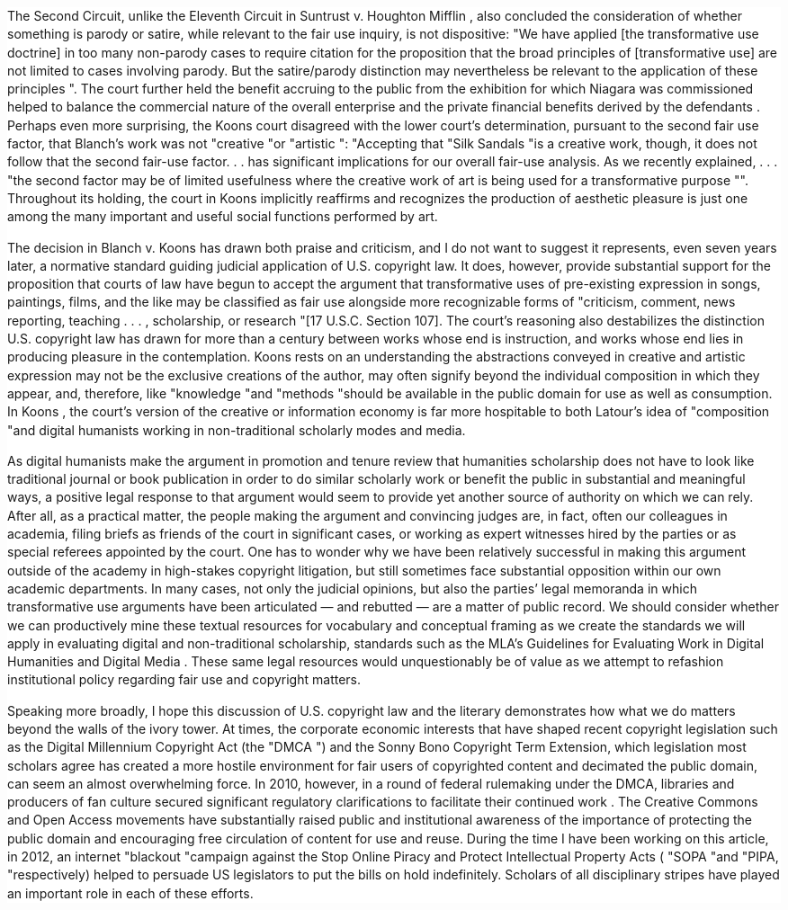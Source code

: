 The Second Circuit, unlike the Eleventh Circuit in Suntrust v. Houghton Mifflin , also concluded the consideration of whether something is parody or satire, while relevant to the fair use inquiry, is not dispositive: "We have applied [the transformative use doctrine] in too many non-parody cases to require citation for the proposition that the broad principles of [transformative use] are not limited to cases involving parody. But the satire/parody distinction may nevertheless be relevant to the application of these principles ". The court further held the benefit accruing to the public from the exhibition for which Niagara was commissioned helped to balance the commercial nature of the overall enterprise and the private financial benefits derived by the defendants . Perhaps even more surprising, the Koons court disagreed with the lower court’s determination, pursuant to the second fair use factor, that Blanch’s work was not "creative "or "artistic ": "Accepting that "Silk Sandals "is a creative work, though, it does not follow that the second fair-use factor. . . has significant implications for our overall fair-use analysis. As we recently explained, . . . "the second factor may be of limited usefulness where the creative work of art is being used for a transformative purpose "". Throughout its holding, the court in Koons implicitly reaffirms and recognizes the production of aesthetic pleasure is just one among the many important and useful social functions performed by art. 

The decision in Blanch v. Koons has drawn both praise and criticism, and I do not want to suggest it represents, even seven years later, a normative standard guiding judicial application of U.S. copyright law. It does, however, provide substantial support for the proposition that courts of law have begun to accept the argument that transformative uses of pre-existing expression in songs, paintings, films, and the like may be classified as fair use alongside more recognizable forms of "criticism, comment, news reporting, teaching . . . , scholarship, or research "[17 U.S.C. Section 107]. The court’s reasoning also destabilizes the distinction U.S. copyright law has drawn for more than a century between works whose end is instruction, and works whose end lies in producing pleasure in the contemplation. Koons rests on an understanding the abstractions conveyed in creative and artistic expression may not be the exclusive creations of the author, may often signify beyond the individual composition in which they appear, and, therefore, like "knowledge "and "methods "should be available in the public domain for use as well as consumption. In Koons , the court’s version of the creative or information economy is far more hospitable to both Latour’s idea of "composition "and digital humanists working in non-traditional scholarly modes and media. 

As digital humanists make the argument in promotion and tenure review that humanities scholarship does not have to look like traditional journal or book publication in order to do similar scholarly work or benefit the public in substantial and meaningful ways, a positive legal response to that argument would seem to provide yet another source of authority on which we can rely. After all, as a practical matter, the people making the argument and convincing judges are, in fact, often our colleagues in academia, filing briefs as friends of the court in significant cases, or working as expert witnesses hired by the parties or as special referees appointed by the court. One has to wonder why we have been relatively successful in making this argument outside of the academy in high-stakes copyright litigation, but still sometimes face substantial opposition within our own academic departments. In many cases, not only the judicial opinions, but also the parties’ legal memoranda in which transformative use arguments have been articulated — and rebutted — are a matter of public record. We should consider whether we can productively mine these textual resources for vocabulary and conceptual framing as we create the standards we will apply in evaluating digital and non-traditional scholarship, standards such as the MLA’s Guidelines for Evaluating Work in Digital Humanities and Digital Media . These same legal resources would unquestionably be of value as we attempt to refashion institutional policy regarding fair use and copyright matters. 

Speaking more broadly, I hope this discussion of U.S. copyright law and the literary demonstrates how what we do matters beyond the walls of the ivory tower. At times, the corporate economic interests that have shaped recent copyright legislation such as the Digital Millennium Copyright Act (the "DMCA ") and the Sonny Bono Copyright Term Extension, which legislation most scholars agree has created a more hostile environment for fair users of copyrighted content and decimated the public domain, can seem an almost overwhelming force. In 2010, however, in a round of federal rulemaking under the DMCA, libraries and producers of fan culture secured significant regulatory clarifications to facilitate their continued work . The Creative Commons and Open Access movements have substantially raised public and institutional awareness of the importance of protecting the public domain and encouraging free circulation of content for use and reuse. During the time I have been working on this article, in 2012, an internet "blackout "campaign against the Stop Online Piracy and Protect Intellectual Property Acts ( "SOPA "and "PIPA, "respectively) helped to persuade US legislators to put the bills on hold indefinitely. Scholars of all disciplinary stripes have played an important role in each of these efforts. 


[^1]: Such studies include detailed
[^2]:  Others have used the thick v. thin distinction to describe the operation of